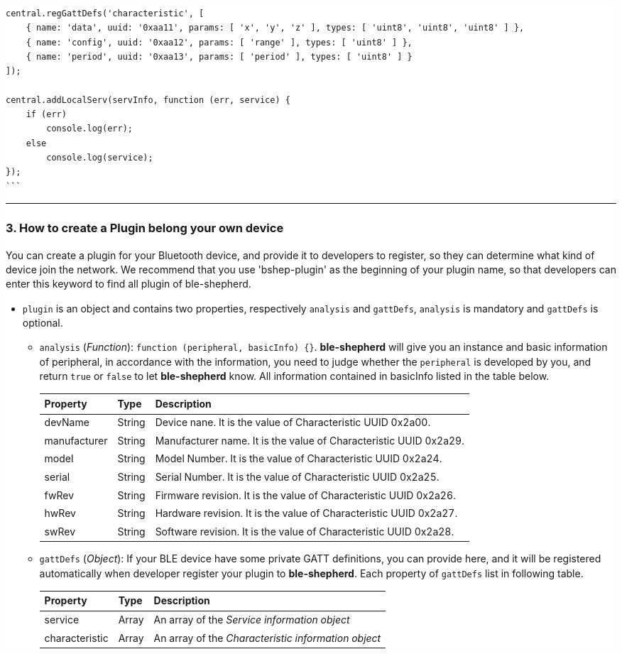     central.regGattDefs('characteristic', [
        { name: 'data', uuid: '0xaa11', params: [ 'x', 'y', 'z' ], types: [ 'uint8', 'uint8', 'uint8' ] }, 
        { name: 'config', uuid: '0xaa12', params: [ 'range' ], types: [ 'uint8' ] }, 
        { name: 'period', uuid: '0xaa13', params: [ 'period' ], types: [ 'uint8' ] }
    ]);

    central.addLocalServ(servInfo, function (err, service) {
        if (err)
            console.log(err);
        else
            console.log(service);
    });
    ```

*************************************************
<a name="addPlugin"></a>
### 3. How to create a Plugin belong your own device  

You can create a plugin for your Bluetooth device, and provide it to developers to register, so they can determine what kind of device join the network. We recommend that you use 'bshep-plugin' as the beginning of your plugin name, so that developers can enter this keyword to find all plugin of ble-shepherd.  

* `plugin` is an object and contains two properties, respectively `analysis` and `gattDefs`, `analysis` is mandatory and `gattDefs` is optional.  
    * `analysis` (*Function*): `function (peripheral, basicInfo) {}`. **ble-shepherd** will give you an instance and basic information of peripheral, in accordance with the information, you need to judge whether the `peripheral` is developed by you, and return `true` or `false` to let **ble-shepherd** know. All information contained in basicInfo listed in the table below.  

        | Property     | Type   | Description                                                       |
        |--------------|--------|-------------------------------------------------------------------|
        | devName      | String | Device nane. It is the value of Characteristic UUID 0x2a00.       |
        | manufacturer | String | Manufacturer name. It is the value of Characteristic UUID 0x2a29. |
        | model        | String | Model Number. It is the value of Characteristic UUID 0x2a24.      |
        | serial       | String | Serial Number. It is the value of Characteristic UUID 0x2a25.     |
        | fwRev        | String | Firmware revision. It is the value of Characteristic UUID 0x2a26. |
        | hwRev        | String | Hardware revision. It is the value of Characteristic UUID 0x2a27. |
        | swRev        | String | Software revision. It is the value of Characteristic UUID 0x2a28. |

    * `gattDefs` (*Object*): If your BLE device have some private GATT definitions, you can provide here, and it will be registered automatically when developer register your plugin to **ble-shepherd**. Each property of `gattDefs` list in following table.  

        | Property       | Type  | Description                                         |
        |----------------|-------|-----------------------------------------------------|
        | service        | Array | An array of the _Service information object_        |
        | characteristic | Array | An array of the _Characteristic information object_ |
